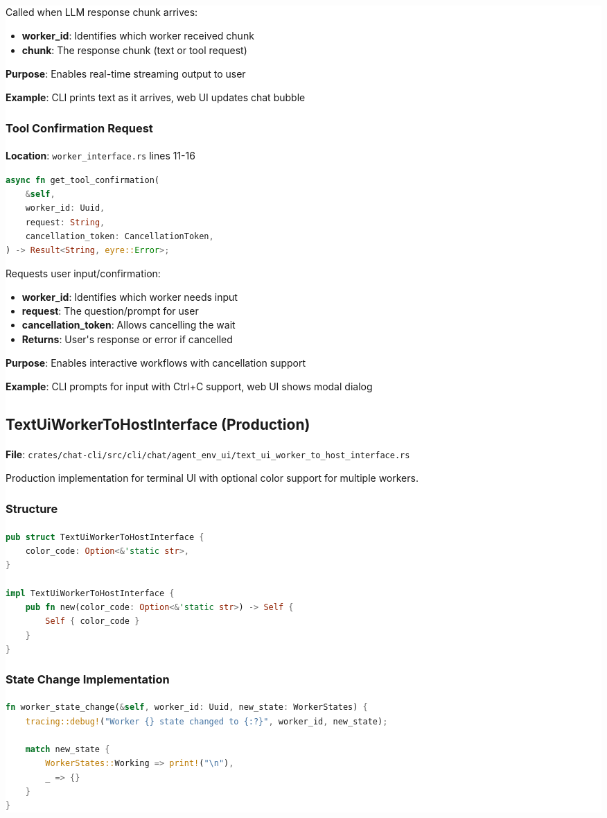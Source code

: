 Called when LLM response chunk arrives:
- **worker_id**: Identifies which worker received chunk
- **chunk**: The response chunk (text or tool request)

**Purpose**: Enables real-time streaming output to user

**Example**: CLI prints text as it arrives, web UI updates chat bubble

### Tool Confirmation Request

**Location**: `worker_interface.rs` lines 11-16

```rust
async fn get_tool_confirmation(
    &self,
    worker_id: Uuid,
    request: String,
    cancellation_token: CancellationToken,
) -> Result<String, eyre::Error>;
```

Requests user input/confirmation:
- **worker_id**: Identifies which worker needs input
- **request**: The question/prompt for user
- **cancellation_token**: Allows cancelling the wait
- **Returns**: User's response or error if cancelled

**Purpose**: Enables interactive workflows with cancellation support

**Example**: CLI prompts for input with Ctrl+C support, web UI shows modal dialog

## TextUiWorkerToHostInterface (Production)

**File**: `crates/chat-cli/src/cli/chat/agent_env_ui/text_ui_worker_to_host_interface.rs`

Production implementation for terminal UI with optional color support for multiple workers.

### Structure

```rust
pub struct TextUiWorkerToHostInterface {
    color_code: Option<&'static str>,
}

impl TextUiWorkerToHostInterface {
    pub fn new(color_code: Option<&'static str>) -> Self {
        Self { color_code }
    }
}
```

### State Change Implementation

```rust
fn worker_state_change(&self, worker_id: Uuid, new_state: WorkerStates) {
    tracing::debug!("Worker {} state changed to {:?}", worker_id, new_state);
    
    match new_state {
        WorkerStates::Working => print!("\n"),
        _ => {}
    }
}
```
